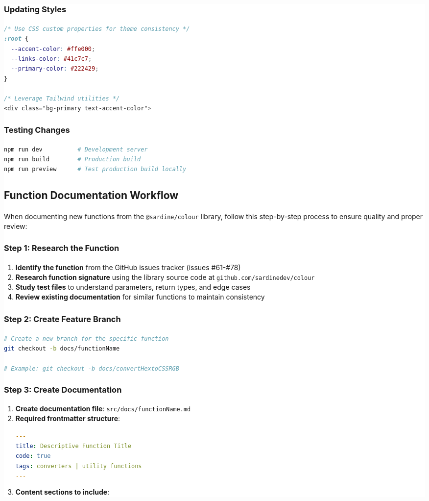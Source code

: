 ### Updating Styles

```css
/* Use CSS custom properties for theme consistency */
:root {
  --accent-color: #ffe000;
  --links-color: #41c7c7;
  --primary-color: #222429;
}

/* Leverage Tailwind utilities */
<div class="bg-primary text-accent-color">
```

### Testing Changes

```bash
npm run dev          # Development server
npm run build        # Production build
npm run preview      # Test production build locally
```

## Function Documentation Workflow

When documenting new functions from the `@sardine/colour` library, follow this step-by-step process to ensure quality and proper review:

### Step 1: Research the Function

1. **Identify the function** from the GitHub issues tracker (issues #61-#78)
2. **Research function signature** using the library source code at `github.com/sardinedev/colour`
3. **Study test files** to understand parameters, return types, and edge cases
4. **Review existing documentation** for similar functions to maintain consistency

### Step 2: Create Feature Branch

```bash
# Create a new branch for the specific function
git checkout -b docs/functionName

# Example: git checkout -b docs/convertHextoCSSRGB
```

### Step 3: Create Documentation

1. **Create documentation file**: `src/docs/functionName.md`
2. **Required frontmatter structure**:
   ```yaml
   ---
   title: Descriptive Function Title
   code: true
   tags: converters | utility functions
   ---
   ```
3. **Content sections to include**:
